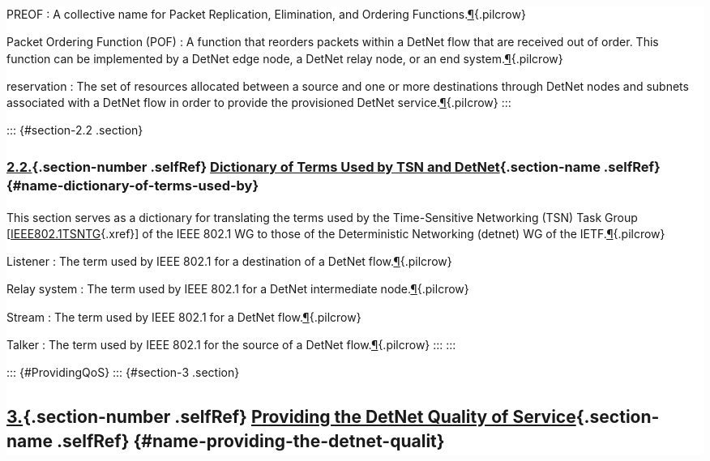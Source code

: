 PREOF
:   A collective name for Packet Replication, Elimination, and Ordering
    Functions.[¶](#section-2.1-2.44){.pilcrow}

Packet Ordering Function (POF)
:   A function that reorders packets within a DetNet flow that are
    received out of order. This function can be implemented by a DetNet
    edge node, a DetNet relay node, or an end
    system.[¶](#section-2.1-2.46){.pilcrow}

reservation
:   The set of resources allocated between a source and one or more
    destinations through DetNet nodes and subnets associated with a
    DetNet flow in order to provide the provisioned DetNet
    service.[¶](#section-2.1-2.48){.pilcrow}
:::

::: {#section-2.2 .section}
### [2.2.](#section-2.2){.section-number .selfRef} [Dictionary of Terms Used by TSN and DetNet](#name-dictionary-of-terms-used-by){.section-name .selfRef} {#name-dictionary-of-terms-used-by}

This section serves as a dictionary for translating the terms used by
the Time-Sensitive Networking (TSN) Task Group
\[[IEEE802.1TSNTG](#IEEE802.1TSNTG){.xref}\] of the IEEE 802.1 WG to
those of the Deterministic Networking (detnet) WG of the
IETF.[¶](#section-2.2-1){.pilcrow}

Listener
:   The term used by IEEE 802.1 for a destination of a DetNet
    flow.[¶](#section-2.2-2.2){.pilcrow}

Relay system
:   The term used by IEEE 802.1 for a DetNet intermediate
    node.[¶](#section-2.2-2.4){.pilcrow}

Stream
:   The term used by IEEE 802.1 for a DetNet
    flow.[¶](#section-2.2-2.6){.pilcrow}

Talker
:   The term used by IEEE 802.1 for the source of a DetNet
    flow.[¶](#section-2.2-2.8){.pilcrow}
:::
:::

::: {#ProvidingQoS}
::: {#section-3 .section}
## [3.](#section-3){.section-number .selfRef} [Providing the DetNet Quality of Service](#name-providing-the-detnet-qualit){.section-name .selfRef} {#name-providing-the-detnet-qualit}
